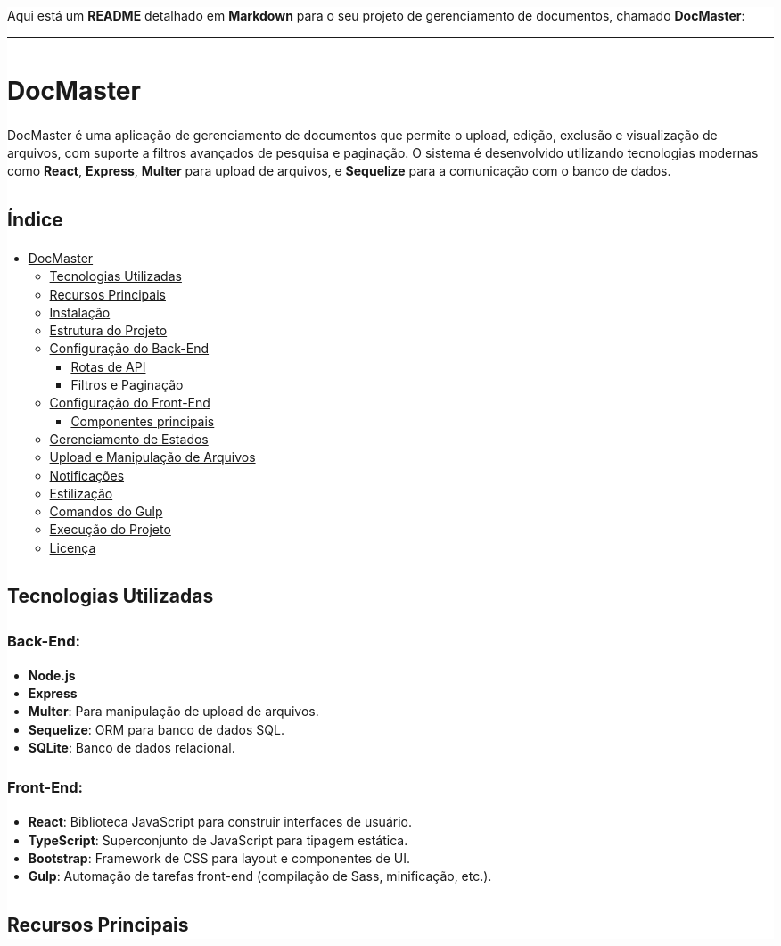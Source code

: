 Aqui está um **README** detalhado em **Markdown** para o seu projeto de gerenciamento de documentos, chamado **DocMaster**:

---

# DocMaster

DocMaster é uma aplicação de gerenciamento de documentos que permite o upload, edição, exclusão e visualização de arquivos, com suporte a filtros avançados de pesquisa e paginação. O sistema é desenvolvido utilizando tecnologias modernas como **React**, **Express**, **Multer** para upload de arquivos, e **Sequelize** para a comunicação com o banco de dados.

## Índice

- [DocMaster](#docmaster)
  - [Tecnologias Utilizadas](#tecnologias-utilizadas)
  - [Recursos Principais](#recursos-principais)
  - [Instalação](#instalação)
  - [Estrutura do Projeto](#estrutura-do-projeto)
  - [Configuração do Back-End](#configuração-do-back-end)
    - [Rotas de API](#rotas-de-api)
    - [Filtros e Paginação](#filtros-e-paginação)
  - [Configuração do Front-End](#configuração-do-front-end)
    - [Componentes principais](#componentes-principais)
  - [Gerenciamento de Estados](#gerenciamento-de-estados)
  - [Upload e Manipulação de Arquivos](#upload-e-manipulação-de-arquivos)
  - [Notificações](#notificações)
  - [Estilização](#estilização)
  - [Comandos do Gulp](#comandos-do-gulp)
  - [Execução do Projeto](#execução-do-projeto)
  - [Licença](#licença)

## Tecnologias Utilizadas

### Back-End:
- **Node.js**
- **Express**
- **Multer**: Para manipulação de upload de arquivos.
- **Sequelize**: ORM para banco de dados SQL.
- **SQLite**: Banco de dados relacional.

### Front-End:
- **React**: Biblioteca JavaScript para construir interfaces de usuário.
- **TypeScript**: Superconjunto de JavaScript para tipagem estática.
- **Bootstrap**: Framework de CSS para layout e componentes de UI.
- **Gulp**: Automação de tarefas front-end (compilação de Sass, minificação, etc.).

## Recursos Principais

